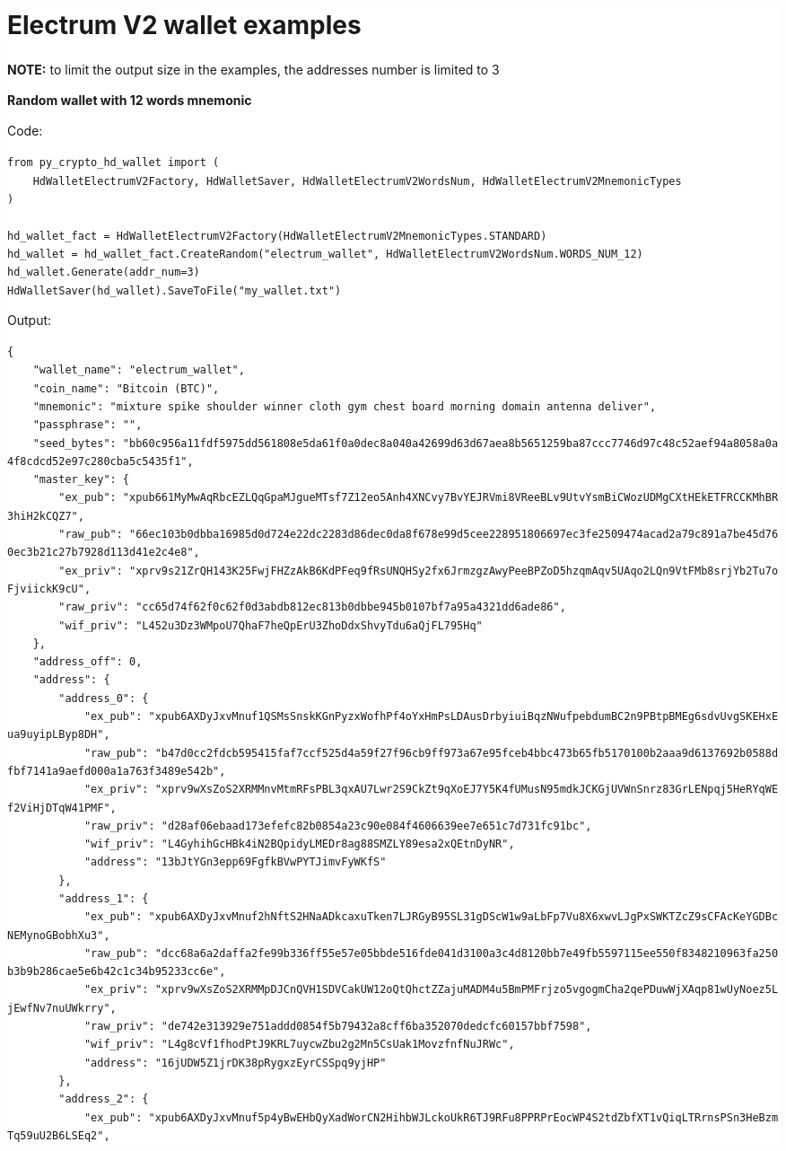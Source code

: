 # Electrum V2 wallet examples

**NOTE:** to limit the output size in the examples, the addresses number is limited to 3

**Random wallet with 12 words mnemonic**

Code:

    from py_crypto_hd_wallet import (
        HdWalletElectrumV2Factory, HdWalletSaver, HdWalletElectrumV2WordsNum, HdWalletElectrumV2MnemonicTypes
    )
    
    hd_wallet_fact = HdWalletElectrumV2Factory(HdWalletElectrumV2MnemonicTypes.STANDARD)
    hd_wallet = hd_wallet_fact.CreateRandom("electrum_wallet", HdWalletElectrumV2WordsNum.WORDS_NUM_12)
    hd_wallet.Generate(addr_num=3)
    HdWalletSaver(hd_wallet).SaveToFile("my_wallet.txt")

Output:

    {
        "wallet_name": "electrum_wallet",
        "coin_name": "Bitcoin (BTC)",
        "mnemonic": "mixture spike shoulder winner cloth gym chest board morning domain antenna deliver",
        "passphrase": "",
        "seed_bytes": "bb60c956a11fdf5975dd561808e5da61f0a0dec8a040a42699d63d67aea8b5651259ba87ccc7746d97c48c52aef94a8058a0a4f8cdcd52e97c280cba5c5435f1",
        "master_key": {
            "ex_pub": "xpub661MyMwAqRbcEZLQqGpaMJgueMTsf7Z12eo5Anh4XNCvy7BvYEJRVmi8VReeBLv9UtvYsmBiCWozUDMgCXtHEkETFRCCKMhBR3hiH2kCQZ7",
            "raw_pub": "66ec103b0dbba16985d0d724e22dc2283d86dec0da8f678e99d5cee228951806697ec3fe2509474acad2a79c891a7be45d760ec3b21c27b7928d113d41e2c4e8",
            "ex_priv": "xprv9s21ZrQH143K25FwjFHZzAkB6KdPFeq9fRsUNQHSy2fx6JrmzgzAwyPeeBPZoD5hzqmAqv5UAqo2LQn9VtFMb8srjYb2Tu7oFjviickK9cU",
            "raw_priv": "cc65d74f62f0c62f0d3abdb812ec813b0dbbe945b0107bf7a95a4321dd6ade86",
            "wif_priv": "L452u3Dz3WMpoU7QhaF7heQpErU3ZhoDdxShvyTdu6aQjFL795Hq"
        },
        "address_off": 0,
        "address": {
            "address_0": {
                "ex_pub": "xpub6AXDyJxvMnuf1QSMsSnskKGnPyzxWofhPf4oYxHmPsLDAusDrbyiuiBqzNWufpebdumBC2n9PBtpBMEg6sdvUvgSKEHxEua9uyipLByp8DH",
                "raw_pub": "b47d0cc2fdcb595415faf7ccf525d4a59f27f96cb9ff973a67e95fceb4bbc473b65fb5170100b2aaa9d6137692b0588dfbf7141a9aefd000a1a763f3489e542b",
                "ex_priv": "xprv9wXsZoS2XRMMnvMtmRFsPBL3qxAU7Lwr2S9CkZt9qXoEJ7Y5K4fUMusN95mdkJCKGjUVWnSnrz83GrLENpqj5HeRYqWEf2ViHjDTqW41PMF",
                "raw_priv": "d28af06ebaad173efefc82b0854a23c90e084f4606639ee7e651c7d731fc91bc",
                "wif_priv": "L4GyhihGcHBk4iN2BQpidyLMEDr8ag88SMZLY89esa2xQEtnDyNR",
                "address": "13bJtYGn3epp69FgfkBVwPYTJimvFyWKfS"
            },
            "address_1": {
                "ex_pub": "xpub6AXDyJxvMnuf2hNftS2HNaADkcaxuTken7LJRGyB95SL31gDScW1w9aLbFp7Vu8X6xwvLJgPxSWKTZcZ9sCFAcKeYGDBcNEMynoGBobhXu3",
                "raw_pub": "dcc68a6a2daffa2fe99b336ff55e57e05bbde516fde041d3100a3c4d8120bb7e49fb5597115ee550f8348210963fa250b3b9b286cae5e6b42c1c34b95233cc6e",
                "ex_priv": "xprv9wXsZoS2XRMMpDJCnQVH1SDVCakUW12oQtQhctZZajuMADM4u5BmPMFrjzo5vgogmCha2qePDuwWjXAqp81wUyNoez5LjEwfNv7nuUWkrry",
                "raw_priv": "de742e313929e751addd0854f5b79432a8cff6ba352070dedcfc60157bbf7598",
                "wif_priv": "L4g8cVf1fhodPtJ9KRL7uycwZbu2g2Mn5CsUak1MovzfnfNuJRWc",
                "address": "16jUDW5Z1jrDK38pRygxzEyrCSSpq9yjHP"
            },
            "address_2": {
                "ex_pub": "xpub6AXDyJxvMnuf5p4yBwEHbQyXadWorCN2HihbWJLckoUkR6TJ9RFu8PPRPrEocWP4S2tdZbfXT1vQiqLTRrnsPSn3HeBzmTq59uU2B6LSEq2",